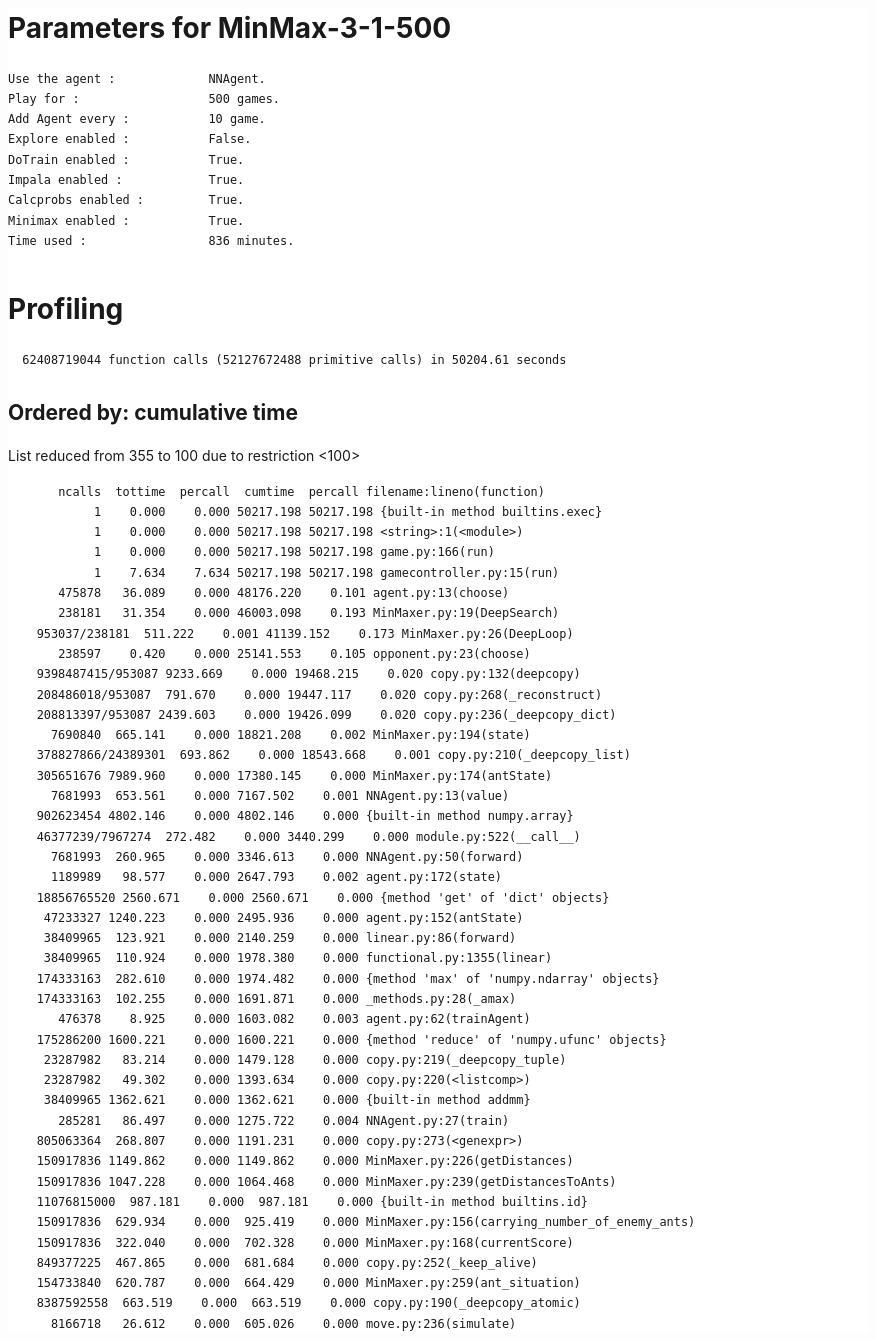 # Parameters for MinMax-3-1-500

    Use the agent :             NNAgent.
    Play for :                  500 games.
    Add Agent every :           10 game.
    Explore enabled :           False.
    DoTrain enabled :           True.
    Impala enabled :            True.
    Calcprobs enabled :         True.
    Minimax enabled :           True.
    Time used :                 836 minutes.

# Profiling


      62408719044 function calls (52127672488 primitive calls) in 50204.61 seconds

##    Ordered by: cumulative time
   List reduced from 355 to 100 due to restriction <100>

           ncalls  tottime  percall  cumtime  percall filename:lineno(function)
                1    0.000    0.000 50217.198 50217.198 {built-in method builtins.exec}
                1    0.000    0.000 50217.198 50217.198 <string>:1(<module>)
                1    0.000    0.000 50217.198 50217.198 game.py:166(run)
                1    7.634    7.634 50217.198 50217.198 gamecontroller.py:15(run)
           475878   36.089    0.000 48176.220    0.101 agent.py:13(choose)
           238181   31.354    0.000 46003.098    0.193 MinMaxer.py:19(DeepSearch)
        953037/238181  511.222    0.001 41139.152    0.173 MinMaxer.py:26(DeepLoop)
           238597    0.420    0.000 25141.553    0.105 opponent.py:23(choose)
        9398487415/953087 9233.669    0.000 19468.215    0.020 copy.py:132(deepcopy)
        208486018/953087  791.670    0.000 19447.117    0.020 copy.py:268(_reconstruct)
        208813397/953087 2439.603    0.000 19426.099    0.020 copy.py:236(_deepcopy_dict)
          7690840  665.141    0.000 18821.208    0.002 MinMaxer.py:194(state)
        378827866/24389301  693.862    0.000 18543.668    0.001 copy.py:210(_deepcopy_list)
        305651676 7989.960    0.000 17380.145    0.000 MinMaxer.py:174(antState)
          7681993  653.561    0.000 7167.502    0.001 NNAgent.py:13(value)
        902623454 4802.146    0.000 4802.146    0.000 {built-in method numpy.array}
        46377239/7967274  272.482    0.000 3440.299    0.000 module.py:522(__call__)
          7681993  260.965    0.000 3346.613    0.000 NNAgent.py:50(forward)
          1189989   98.577    0.000 2647.793    0.002 agent.py:172(state)
        18856765520 2560.671    0.000 2560.671    0.000 {method 'get' of 'dict' objects}
         47233327 1240.223    0.000 2495.936    0.000 agent.py:152(antState)
         38409965  123.921    0.000 2140.259    0.000 linear.py:86(forward)
         38409965  110.924    0.000 1978.380    0.000 functional.py:1355(linear)
        174333163  282.610    0.000 1974.482    0.000 {method 'max' of 'numpy.ndarray' objects}
        174333163  102.255    0.000 1691.871    0.000 _methods.py:28(_amax)
           476378    8.925    0.000 1603.082    0.003 agent.py:62(trainAgent)
        175286200 1600.221    0.000 1600.221    0.000 {method 'reduce' of 'numpy.ufunc' objects}
         23287982   83.214    0.000 1479.128    0.000 copy.py:219(_deepcopy_tuple)
         23287982   49.302    0.000 1393.634    0.000 copy.py:220(<listcomp>)
         38409965 1362.621    0.000 1362.621    0.000 {built-in method addmm}
           285281   86.497    0.000 1275.722    0.004 NNAgent.py:27(train)
        805063364  268.807    0.000 1191.231    0.000 copy.py:273(<genexpr>)
        150917836 1149.862    0.000 1149.862    0.000 MinMaxer.py:226(getDistances)
        150917836 1047.228    0.000 1064.468    0.000 MinMaxer.py:239(getDistancesToAnts)
        11076815000  987.181    0.000  987.181    0.000 {built-in method builtins.id}
        150917836  629.934    0.000  925.419    0.000 MinMaxer.py:156(carrying_number_of_enemy_ants)
        150917836  322.040    0.000  702.328    0.000 MinMaxer.py:168(currentScore)
        849377225  467.865    0.000  681.684    0.000 copy.py:252(_keep_alive)
        154733840  620.787    0.000  664.429    0.000 MinMaxer.py:259(ant_situation)
        8387592558  663.519    0.000  663.519    0.000 copy.py:190(_deepcopy_atomic)
          8166718   26.612    0.000  605.026    0.000 move.py:236(simulate)